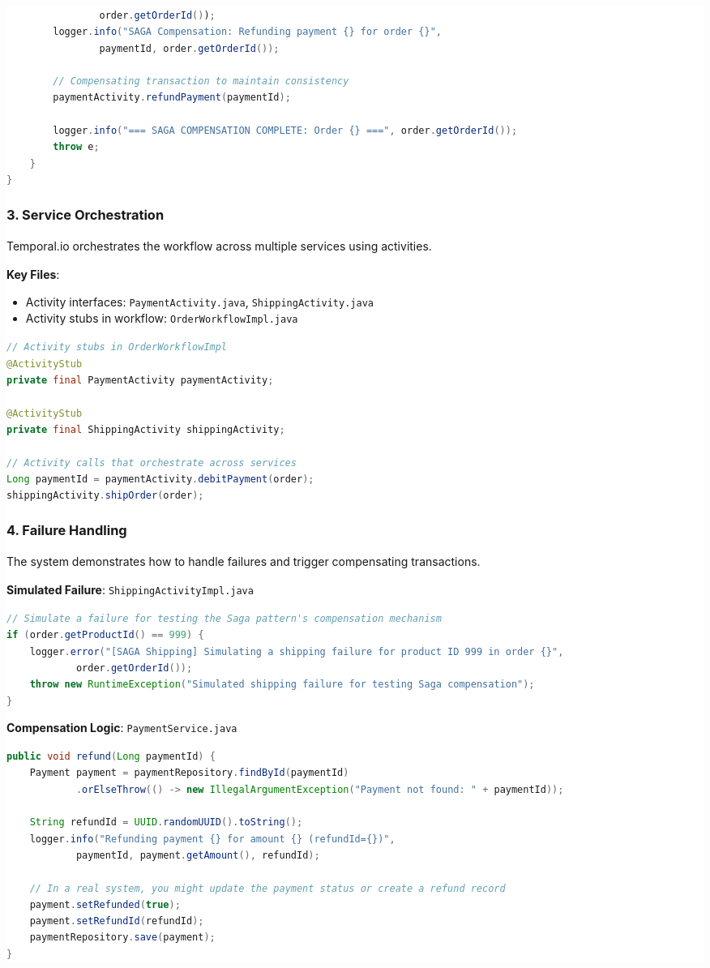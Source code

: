 ```java
                order.getOrderId());
        logger.info("SAGA Compensation: Refunding payment {} for order {}", 
                paymentId, order.getOrderId());
        
        // Compensating transaction to maintain consistency
        paymentActivity.refundPayment(paymentId);
        
        logger.info("=== SAGA COMPENSATION COMPLETE: Order {} ===", order.getOrderId());
        throw e;
    }
}
```

### 3. Service Orchestration

Temporal.io orchestrates the workflow across multiple services using activities.

**Key Files**:
- Activity interfaces: `PaymentActivity.java`, `ShippingActivity.java`
- Activity stubs in workflow: `OrderWorkflowImpl.java`

```java
// Activity stubs in OrderWorkflowImpl
@ActivityStub
private final PaymentActivity paymentActivity;

@ActivityStub
private final ShippingActivity shippingActivity;

// Activity calls that orchestrate across services
Long paymentId = paymentActivity.debitPayment(order);
shippingActivity.shipOrder(order);
```

### 4. Failure Handling

The system demonstrates how to handle failures and trigger compensating transactions.

**Simulated Failure**: `ShippingActivityImpl.java`
```java
// Simulate a failure for testing the Saga pattern's compensation mechanism
if (order.getProductId() == 999) {
    logger.error("[SAGA Shipping] Simulating a shipping failure for product ID 999 in order {}", 
            order.getOrderId());
    throw new RuntimeException("Simulated shipping failure for testing Saga compensation");
}
```

**Compensation Logic**: `PaymentService.java`
```java
public void refund(Long paymentId) {
    Payment payment = paymentRepository.findById(paymentId)
            .orElseThrow(() -> new IllegalArgumentException("Payment not found: " + paymentId));
    
    String refundId = UUID.randomUUID().toString();
    logger.info("Refunding payment {} for amount {} (refundId={})", 
            paymentId, payment.getAmount(), refundId);
    
    // In a real system, you might update the payment status or create a refund record
    payment.setRefunded(true);
    payment.setRefundId(refundId);
    paymentRepository.save(payment);
}
```
